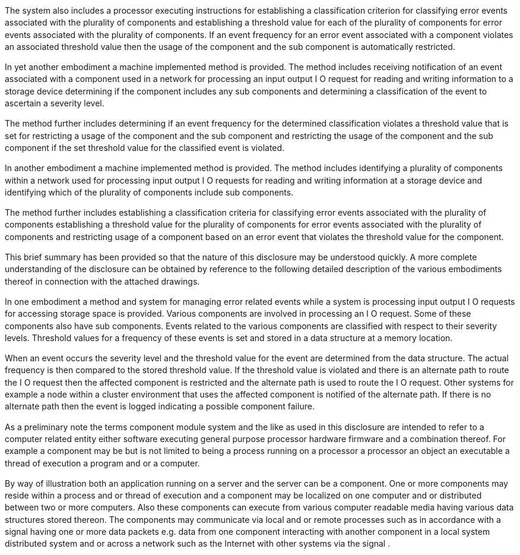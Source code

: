 The system also includes a processor executing instructions for establishing a classification criterion for classifying error events associated with the plurality of components and establishing a threshold value for each of the plurality of components for error events associated with the plurality of components. If an event frequency for an error event associated with a component violates an associated threshold value then the usage of the component and the sub component is automatically restricted.

In yet another embodiment a machine implemented method is provided. The method includes receiving notification of an event associated with a component used in a network for processing an input output I O request for reading and writing information to a storage device determining if the component includes any sub components and determining a classification of the event to ascertain a severity level.

The method further includes determining if an event frequency for the determined classification violates a threshold value that is set for restricting a usage of the component and the sub component and restricting the usage of the component and the sub component if the set threshold value for the classified event is violated.

In another embodiment a machine implemented method is provided. The method includes identifying a plurality of components within a network used for processing input output I O requests for reading and writing information at a storage device and identifying which of the plurality of components include sub components.

The method further includes establishing a classification criteria for classifying error events associated with the plurality of components establishing a threshold value for the plurality of components for error events associated with the plurality of components and restricting usage of a component based on an error event that violates the threshold value for the component.

This brief summary has been provided so that the nature of this disclosure may be understood quickly. A more complete understanding of the disclosure can be obtained by reference to the following detailed description of the various embodiments thereof in connection with the attached drawings.

In one embodiment a method and system for managing error related events while a system is processing input output I O requests for accessing storage space is provided. Various components are involved in processing an I O request. Some of these components also have sub components. Events related to the various components are classified with respect to their severity levels. Threshold values for a frequency of these events is set and stored in a data structure at a memory location.

When an event occurs the severity level and the threshold value for the event are determined from the data structure. The actual frequency is then compared to the stored threshold value. If the threshold value is violated and there is an alternate path to route the I O request then the affected component is restricted and the alternate path is used to route the I O request. Other systems for example a node within a cluster environment that uses the affected component is notified of the alternate path. If there is no alternate path then the event is logged indicating a possible component failure.

As a preliminary note the terms component module system and the like as used in this disclosure are intended to refer to a computer related entity either software executing general purpose processor hardware firmware and a combination thereof. For example a component may be but is not limited to being a process running on a processor a processor an object an executable a thread of execution a program and or a computer.

By way of illustration both an application running on a server and the server can be a component. One or more components may reside within a process and or thread of execution and a component may be localized on one computer and or distributed between two or more computers. Also these components can execute from various computer readable media having various data structures stored thereon. The components may communicate via local and or remote processes such as in accordance with a signal having one or more data packets e.g. data from one component interacting with another component in a local system distributed system and or across a network such as the Internet with other systems via the signal .
